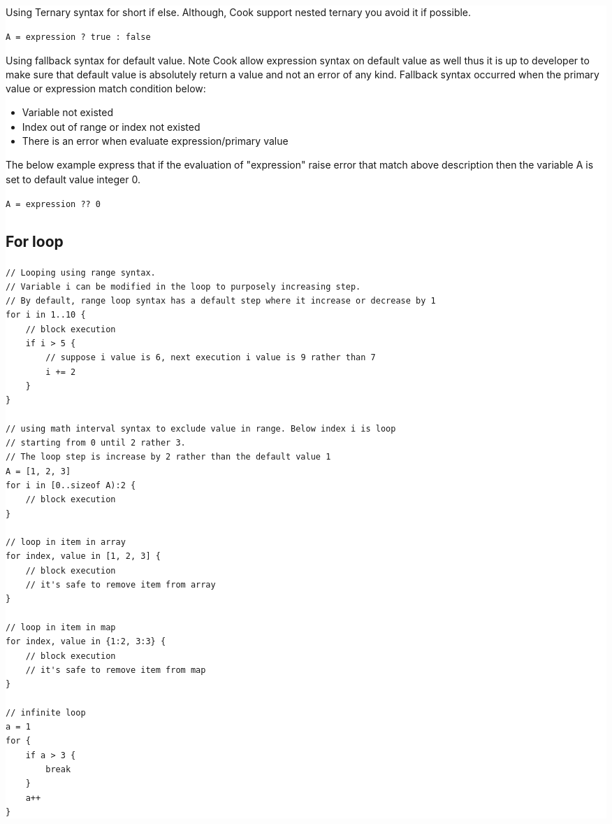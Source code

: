 Using Ternary syntax for short if else. Although, Cook support nested ternary you avoid it if possible.

```cook
A = expression ? true : false
```

Using fallback syntax for default value. Note Cook allow expression syntax on default value as well
thus it is up to developer to make sure that default value is absolutely return a value and not an
error of any kind. Fallback syntax occurred when the primary value or expression match condition below:

- Variable not existed
- Index out of range or index not existed
- There is an error when evaluate expression/primary value

The below example express that if the evaluation of "expression" raise error that match above description then the variable A is set to default value integer 0.

```cook
A = expression ?? 0
```

## For loop

```cook
// Looping using range syntax.
// Variable i can be modified in the loop to purposely increasing step.
// By default, range loop syntax has a default step where it increase or decrease by 1
for i in 1..10 {
    // block execution
    if i > 5 {
        // suppose i value is 6, next execution i value is 9 rather than 7
        i += 2
    }
}

// using math interval syntax to exclude value in range. Below index i is loop
// starting from 0 until 2 rather 3.
// The loop step is increase by 2 rather than the default value 1
A = [1, 2, 3]
for i in [0..sizeof A):2 {
    // block execution
}

// loop in item in array
for index, value in [1, 2, 3] {
    // block execution
    // it's safe to remove item from array
}

// loop in item in map
for index, value in {1:2, 3:3} {
    // block execution
    // it's safe to remove item from map
}

// infinite loop
a = 1
for {
    if a > 3 {
        break
    }
    a++
}
```
